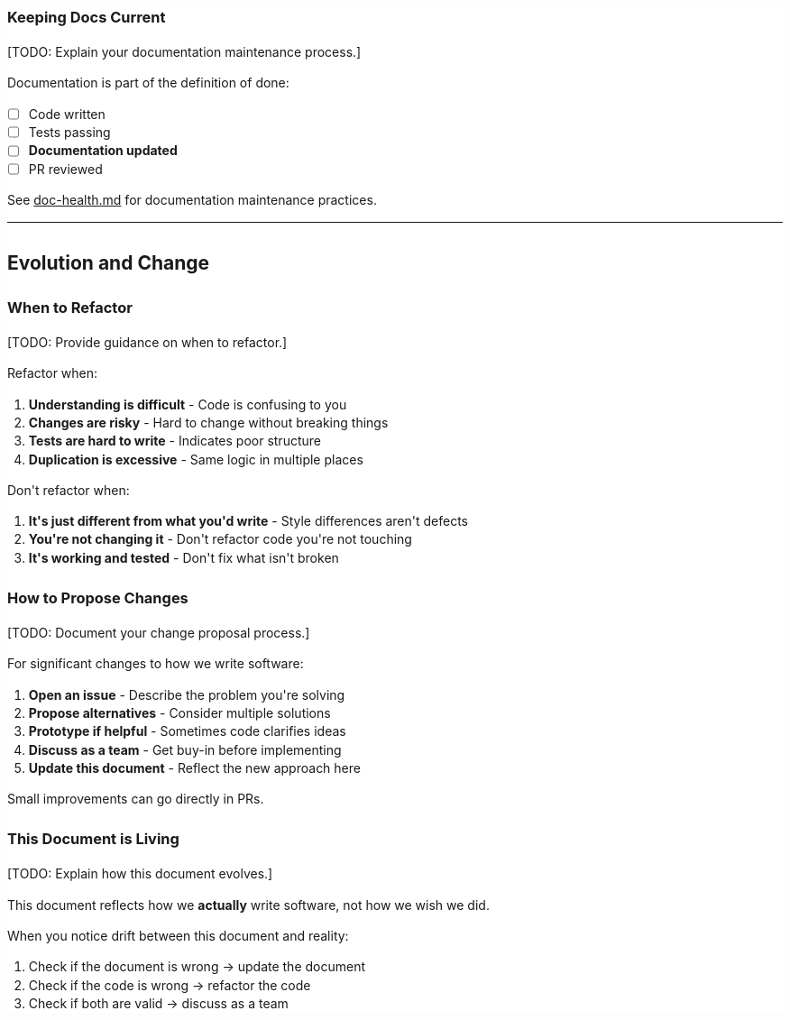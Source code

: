 ### Keeping Docs Current

[TODO: Explain your documentation maintenance process.]

Documentation is part of the definition of done:

- [ ] Code written
- [ ] Tests passing
- [ ] **Documentation updated**
- [ ] PR reviewed

See [doc-health.md](./doc-health.md) for documentation maintenance practices.

---

## Evolution and Change

### When to Refactor

[TODO: Provide guidance on when to refactor.]

Refactor when:

1. **Understanding is difficult** - Code is confusing to you
2. **Changes are risky** - Hard to change without breaking things
3. **Tests are hard to write** - Indicates poor structure
4. **Duplication is excessive** - Same logic in multiple places

Don't refactor when:

1. **It's just different from what you'd write** - Style differences aren't defects
2. **You're not changing it** - Don't refactor code you're not touching
3. **It's working and tested** - Don't fix what isn't broken

### How to Propose Changes

[TODO: Document your change proposal process.]

For significant changes to how we write software:

1. **Open an issue** - Describe the problem you're solving
2. **Propose alternatives** - Consider multiple solutions
3. **Prototype if helpful** - Sometimes code clarifies ideas
4. **Discuss as a team** - Get buy-in before implementing
5. **Update this document** - Reflect the new approach here

Small improvements can go directly in PRs.

### This Document is Living

[TODO: Explain how this document evolves.]

This document reflects how we **actually** write software, not how we wish we did.

When you notice drift between this document and reality:

1. Check if the document is wrong → update the document
2. Check if the code is wrong → refactor the code
3. Check if both are valid → discuss as a team
